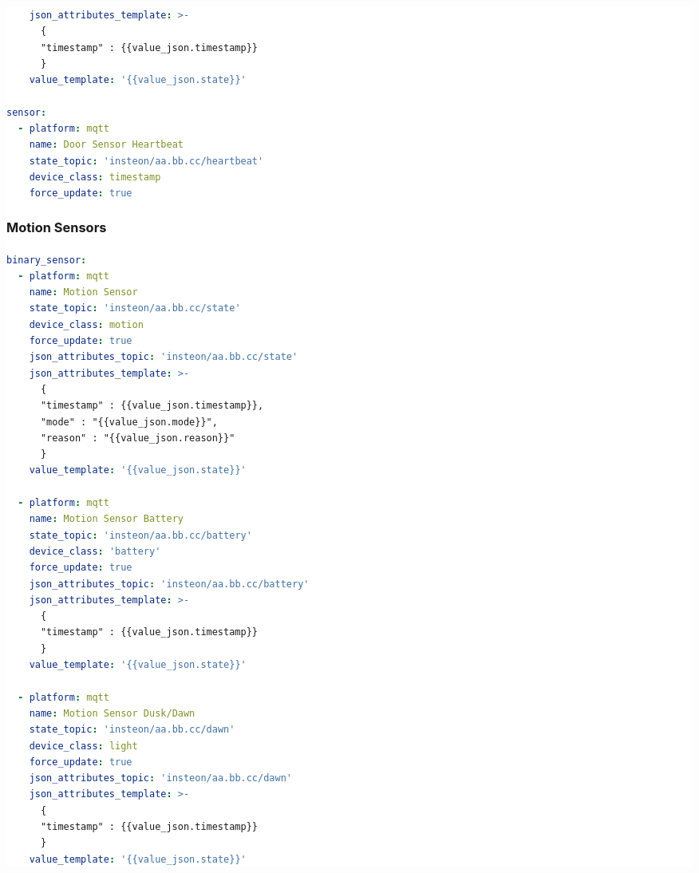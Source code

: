 ```yaml
    json_attributes_template: >-
      {
      "timestamp" : {{value_json.timestamp}}
      }
    value_template: '{{value_json.state}}'

sensor:
  - platform: mqtt
    name: Door Sensor Heartbeat
    state_topic: 'insteon/aa.bb.cc/heartbeat'
    device_class: timestamp
    force_update: true
```

### Motion Sensors

```yaml
binary_sensor:
  - platform: mqtt
    name: Motion Sensor
    state_topic: 'insteon/aa.bb.cc/state'
    device_class: motion
    force_update: true
    json_attributes_topic: 'insteon/aa.bb.cc/state'
    json_attributes_template: >-
      {
      "timestamp" : {{value_json.timestamp}},
      "mode" : "{{value_json.mode}}",
      "reason" : "{{value_json.reason}}"
      }
    value_template: '{{value_json.state}}'

  - platform: mqtt
    name: Motion Sensor Battery
    state_topic: 'insteon/aa.bb.cc/battery'
    device_class: 'battery'
    force_update: true
    json_attributes_topic: 'insteon/aa.bb.cc/battery'
    json_attributes_template: >-
      {
      "timestamp" : {{value_json.timestamp}}
      }
    value_template: '{{value_json.state}}'

  - platform: mqtt
    name: Motion Sensor Dusk/Dawn
    state_topic: 'insteon/aa.bb.cc/dawn'
    device_class: light
    force_update: true
    json_attributes_topic: 'insteon/aa.bb.cc/dawn'
    json_attributes_template: >-
      {
      "timestamp" : {{value_json.timestamp}}
      }
    value_template: '{{value_json.state}}'
```
